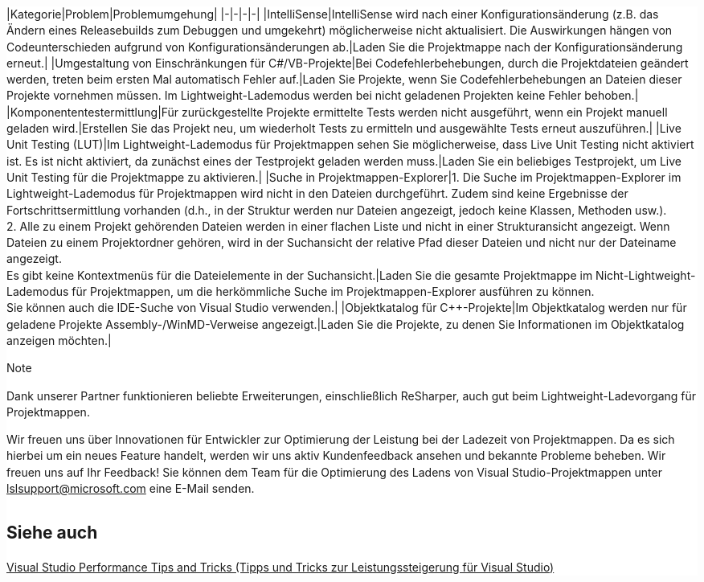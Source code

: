 |Kategorie|Problem|Problemumgehung|
|-|-|-|-|
|IntelliSense|IntelliSense wird nach einer Konfigurationsänderung (z.B. das Ändern eines Releasebuilds zum Debuggen und umgekehrt) möglicherweise nicht aktualisiert. Die Auswirkungen hängen von Codeunterschieden aufgrund von Konfigurationsänderungen ab.|Laden Sie die Projektmappe nach der Konfigurationsänderung erneut.|
|Umgestaltung von Einschränkungen für C#/VB-Projekte|Bei Codefehlerbehebungen, durch die Projektdateien geändert werden, treten beim ersten Mal automatisch Fehler auf.|Laden Sie Projekte, wenn Sie Codefehlerbehebungen an Dateien dieser Projekte vornehmen müssen. Im Lightweight-Lademodus werden bei nicht geladenen Projekten keine Fehler behoben.|
|Komponententestermittlung|Für zurückgestellte Projekte ermittelte Tests werden nicht ausgeführt, wenn ein Projekt manuell geladen wird.|Erstellen Sie das Projekt neu, um wiederholt Tests zu ermitteln und ausgewählte Tests erneut auszuführen.|
|Live Unit Testing (LUT)|Im Lightweight-Lademodus für Projektmappen sehen Sie möglicherweise, dass Live Unit Testing nicht aktiviert ist. Es ist nicht aktiviert, da zunächst eines der Testprojekt geladen werden muss.|Laden Sie ein beliebiges Testprojekt, um Live Unit Testing für die Projektmappe zu aktivieren.|
|Suche in Projektmappen-Explorer|1.    Die Suche im Projektmappen-Explorer im Lightweight-Lademodus für Projektmappen wird nicht in den Dateien durchgeführt. Zudem sind keine Ergebnisse der Fortschrittsermittlung vorhanden (d.h., in der Struktur werden nur Dateien angezeigt, jedoch keine Klassen, Methoden usw.).</br>2.    Alle zu einem Projekt gehörenden Dateien werden in einer flachen Liste und nicht in einer Strukturansicht angezeigt. Wenn Dateien zu einem Projektordner gehören, wird in der Suchansicht der relative Pfad dieser Dateien und nicht nur der Dateiname angezeigt.</br>Es gibt keine Kontextmenüs für die Dateielemente in der Suchansicht.|Laden Sie die gesamte Projektmappe im Nicht-Lightweight-Lademodus für Projektmappen, um die herkömmliche Suche im Projektmappen-Explorer ausführen zu können.</br>Sie können auch die IDE-Suche von Visual Studio verwenden.|
|Objektkatalog für C++-Projekte|Im Objektkatalog werden nur für geladene Projekte Assembly-/WinMD-Verweise angezeigt.|Laden Sie die Projekte, zu denen Sie Informationen im Objektkatalog anzeigen möchten.|

> [!Note]
> Dank unserer Partner funktionieren beliebte Erweiterungen, einschließlich ReSharper, auch gut beim Lightweight-Ladevorgang für Projektmappen.

Wir freuen uns über Innovationen für Entwickler zur Optimierung der Leistung bei der Ladezeit von Projektmappen. Da es sich hierbei um ein neues Feature handelt, werden wir uns aktiv Kundenfeedback ansehen und bekannte Probleme beheben. Wir freuen uns auf Ihr Feedback! Sie können dem Team für die Optimierung des Ladens von Visual Studio-Projektmappen unter lslsupport@microsoft.com eine E-Mail senden.

## <a name="see-also"></a>Siehe auch
[Visual Studio Performance Tips and Tricks (Tipps und Tricks zur Leistungssteigerung für Visual Studio)](../ide/visual-studio-performance-tips-and-tricks.md)

